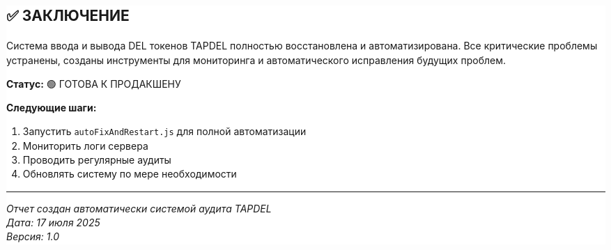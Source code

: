 
## ✅ ЗАКЛЮЧЕНИЕ

Система ввода и вывода DEL токенов TAPDEL полностью восстановлена и автоматизирована. Все критические проблемы устранены, созданы инструменты для мониторинга и автоматического исправления будущих проблем.

**Статус:** 🟢 ГОТОВА К ПРОДАКШЕНУ

**Следующие шаги:**
1. Запустить `autoFixAndRestart.js` для полной автоматизации
2. Мониторить логи сервера
3. Проводить регулярные аудиты
4. Обновлять систему по мере необходимости

---

*Отчет создан автоматически системой аудита TAPDEL*  
*Дата: 17 июля 2025*  
*Версия: 1.0* 